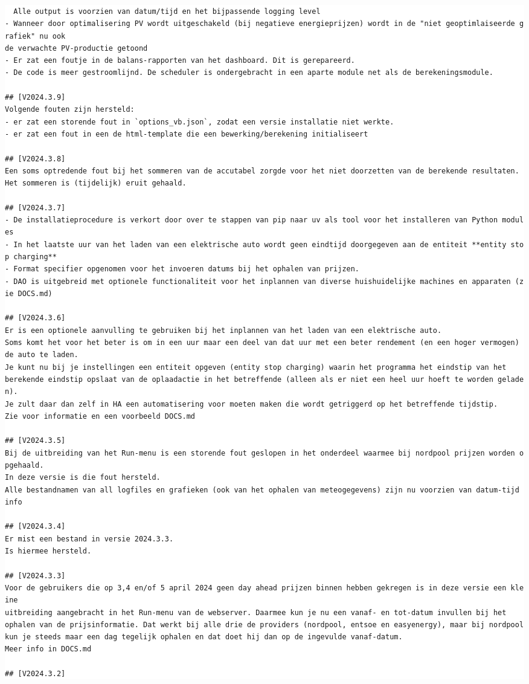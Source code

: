 ```
  Alle output is voorzien van datum/tijd en het bijpassende logging level
- Wanneer door optimalisering PV wordt uitgeschakeld (bij negatieve energieprijzen) wordt in de "niet geoptimlaiseerde grafiek" nu ook
de verwachte PV-productie getoond
- Er zat een foutje in de balans-rapporten van het dashboard. Dit is gerepareerd.
- De code is meer gestroomlijnd. De scheduler is ondergebracht in een aparte module net als de berekeningsmodule.

## [V2024.3.9]
Volgende fouten zijn hersteld:
- er zat een storende fout in `options_vb.json`, zodat een versie installatie niet werkte.
- er zat een fout in een de html-template die een bewerking/berekening initialiseert

## [V2024.3.8]
Een soms optredende fout bij het sommeren van de accutabel zorgde voor het niet doorzetten van de berekende resultaten.
Het sommeren is (tijdelijk) eruit gehaald.

## [V2024.3.7]
- De installatieprocedure is verkort door over te stappen van pip naar uv als tool voor het installeren van Python modules 
- In het laatste uur van het laden van een elektrische auto wordt geen eindtijd doorgegeven aan de entiteit **entity stop charging**
- Format specifier opgenomen voor het invoeren datums bij het ophalen van prijzen.
- DAO is uitgebreid met optionele functionaliteit voor het inplannen van diverse huishuidelijke machines en apparaten (zie DOCS.md)

## [V2024.3.6]
Er is een optionele aanvulling te gebruiken bij het inplannen van het laden van een elektrische auto.
Soms komt het voor het beter is om in een uur maar een deel van dat uur met een beter rendement (en een hoger vermogen)
de auto te laden.
Je kunt nu bij je instellingen een entiteit opgeven (entity stop charging) waarin het programma het eindstip van het 
berekende eindstip opslaat van de oplaadactie in het betreffende (alleen als er niet een heel uur hoeft te worden geladen).
Je zult daar dan zelf in HA een automatisering voor moeten maken die wordt getriggerd op het betreffende tijdstip.
Zie voor informatie en een voorbeeld DOCS.md

## [V2024.3.5]
Bij de uitbreiding van het Run-menu is een storende fout geslopen in het onderdeel waarmee bij nordpool prijzen worden opgehaald.
In deze versie is die fout hersteld.
Alle bestandnamen van all logfiles en grafieken (ook van het ophalen van meteogegevens) zijn nu voorzien van datum-tijd info

## [V2024.3.4]
Er mist een bestand in versie 2024.3.3.
Is hiermee hersteld.

## [V2024.3.3]
Voor de gebruikers die op 3,4 en/of 5 april 2024 geen day ahead prijzen binnen hebben gekregen is in deze versie een kleine
uitbreiding aangebracht in het Run-menu van de webserver. Daarmee kun je nu een vanaf- en tot-datum invullen bij het 
ophalen van de prijsinformatie. Dat werkt bij alle drie de providers (nordpool, entsoe en easyenergy), maar bij nordpool
kun je steeds maar een dag tegelijk ophalen en dat doet hij dan op de ingevulde vanaf-datum.
Meer info in DOCS.md

## [V2024.3.2]
```